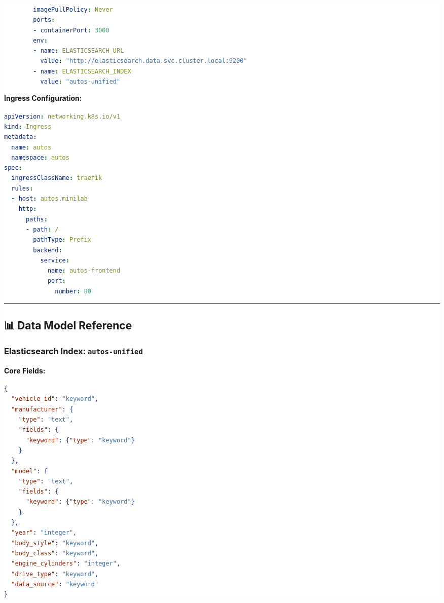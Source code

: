 ```yaml
        imagePullPolicy: Never
        ports:
        - containerPort: 3000
        env:
        - name: ELASTICSEARCH_URL
          value: "http://elasticsearch.data.svc.cluster.local:9200"
        - name: ELASTICSEARCH_INDEX
          value: "autos-unified"
```

**Ingress Configuration:**
```yaml
apiVersion: networking.k8s.io/v1
kind: Ingress
metadata:
  name: autos
  namespace: autos
spec:
  ingressClassName: traefik
  rules:
  - host: autos.minilab
    http:
      paths:
      - path: /
        pathType: Prefix
        backend:
          service:
            name: autos-frontend
            port:
              number: 80
```

---

## 📊 Data Model Reference

### Elasticsearch Index: `autos-unified`

**Core Fields:**
```json
{
  "vehicle_id": "keyword",
  "manufacturer": {
    "type": "text",
    "fields": {
      "keyword": {"type": "keyword"}
    }
  },
  "model": {
    "type": "text",
    "fields": {
      "keyword": {"type": "keyword"}
    }
  },
  "year": "integer",
  "body_style": "keyword",
  "body_class": "keyword",
  "engine_cylinders": "integer",
  "drive_type": "keyword",
  "data_source": "keyword"
}
```
